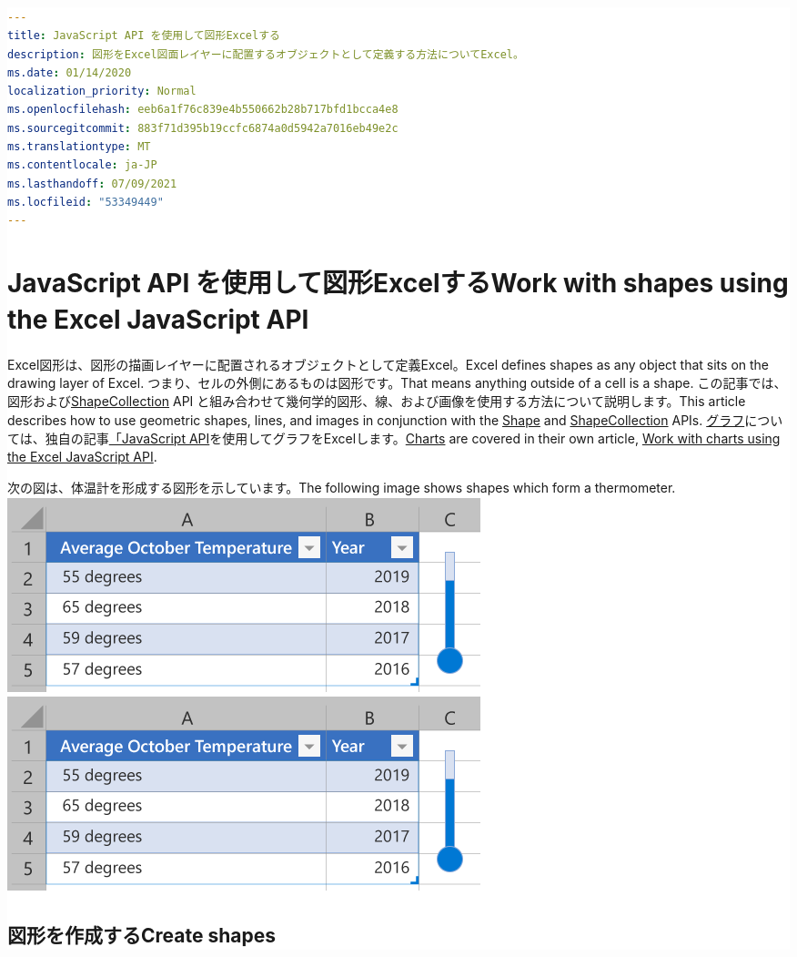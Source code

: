```yaml
---
title: JavaScript API を使用して図形Excelする
description: 図形をExcel図面レイヤーに配置するオブジェクトとして定義する方法についてExcel。
ms.date: 01/14/2020
localization_priority: Normal
ms.openlocfilehash: eeb6a1f76c839e4b550662b28b717bfd1bcca4e8
ms.sourcegitcommit: 883f71d395b19ccfc6874a0d5942a7016eb49e2c
ms.translationtype: MT
ms.contentlocale: ja-JP
ms.lasthandoff: 07/09/2021
ms.locfileid: "53349449"
---
```

# <a name="work-with-shapes-using-the-excel-javascript-api"></a><span data-ttu-id="01b3e-103">JavaScript API を使用して図形Excelする</span><span class="sxs-lookup"><span data-stu-id="01b3e-103">Work with shapes using the Excel JavaScript API</span></span>

<span data-ttu-id="01b3e-104">Excel図形は、図形の描画レイヤーに配置されるオブジェクトとして定義Excel。</span><span class="sxs-lookup"><span data-stu-id="01b3e-104">Excel defines shapes as any object that sits on the drawing layer of Excel.</span></span> <span data-ttu-id="01b3e-105">つまり、セルの外側にあるものは図形です。</span><span class="sxs-lookup"><span data-stu-id="01b3e-105">That means anything outside of a cell is a shape.</span></span> <span data-ttu-id="01b3e-106">この記事では、図形および[ShapeCollection](/javascript/api/excel/excel.shapecollection) API と組み合[](/javascript/api/excel/excel.shape)わせて幾何学的図形、線、および画像を使用する方法について説明します。</span><span class="sxs-lookup"><span data-stu-id="01b3e-106">This article describes how to use geometric shapes, lines, and images in conjunction with the [Shape](/javascript/api/excel/excel.shape) and [ShapeCollection](/javascript/api/excel/excel.shapecollection) APIs.</span></span> <span data-ttu-id="01b3e-107">[グラフ](/javascript/api/excel/excel.chart)については、独自の記事[「JavaScript API](excel-add-ins-charts.md)を使用してグラフをExcelします。</span><span class="sxs-lookup"><span data-stu-id="01b3e-107">[Charts](/javascript/api/excel/excel.chart) are covered in their own article, [Work with charts using the Excel JavaScript API](excel-add-ins-charts.md).</span></span>

<span data-ttu-id="01b3e-108">次の図は、体温計を形成する図形を示しています。</span><span class="sxs-lookup"><span data-stu-id="01b3e-108">The following image shows shapes which form a thermometer.</span></span>
<span data-ttu-id="01b3e-109">![図形として作成された体温計Excel。](../images/excel-shapes.png)</span><span class="sxs-lookup"><span data-stu-id="01b3e-109">![Image of a thermometer made as an Excel shape.](../images/excel-shapes.png)</span></span>

## <a name="create-shapes"></a><span data-ttu-id="01b3e-110">図形を作成する</span><span class="sxs-lookup"><span data-stu-id="01b3e-110">Create shapes</span></span>
